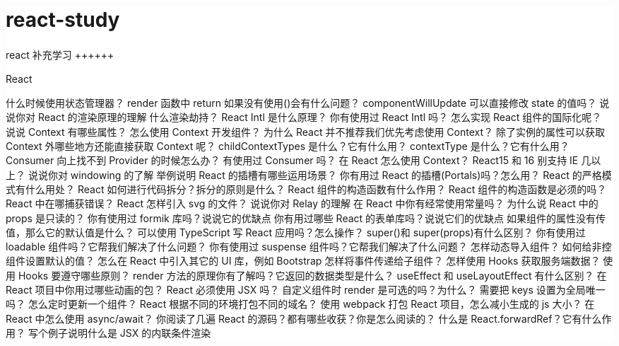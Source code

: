 # react-study

react 补充学习
++++++

React

什么时候使用状态管理器？
render 函数中 return 如果没有使用()会有什么问题？
componentWillUpdate 可以直接修改 state 的值吗？
说说你对 React 的渲染原理的理解
什么渲染劫持？
React Intl 是什么原理？
你有使用过 React Intl 吗？
怎么实现 React 组件的国际化呢？
说说 Context 有哪些属性？
怎么使用 Context 开发组件？
为什么 React 并不推荐我们优先考虑使用 Context？
除了实例的属性可以获取 Context 外哪些地方还能直接获取 Context 呢？
childContextTypes 是什么？它有什么用？
contextType 是什么？它有什么用？
Consumer 向上找不到 Provider 的时候怎么办？
有使用过 Consumer 吗？
在 React 怎么使用 Context？
React15 和 16 别支持 IE 几以上？
说说你对 windowing 的了解
举例说明 React 的插槽有哪些运用场景？
你有用过 React 的插槽(Portals)吗？怎么用？
React 的严格模式有什么用处？
React 如何进行代码拆分？拆分的原则是什么？
React 组件的构造函数有什么作用？
React 组件的构造函数是必须的吗？
React 中在哪捕获错误？
React 怎样引入 svg 的文件？
说说你对 Relay 的理解
在 React 中你有经常使用常量吗？
为什么说 React 中的 props 是只读的？
你有使用过 formik 库吗？说说它的优缺点
你有用过哪些 React 的表单库吗？说说它们的优缺点
如果组件的属性没有传值，那么它的默认值是什么？
可以使用 TypeScript 写 React 应用吗？怎么操作？
super()和 super(props)有什么区别？
你有使用过 loadable 组件吗？它帮我们解决了什么问题？
你有使用过 suspense 组件吗？它帮我们解决了什么问题？
怎样动态导入组件？
如何给非控组件设置默认的值？
怎么在 React 中引入其它的 UI 库，例如 Bootstrap
怎样将事件传递给子组件？
怎样使用 Hooks 获取服务端数据？
使用 Hooks 要遵守哪些原则？
render 方法的原理你有了解吗？它返回的数据类型是什么？
useEffect 和 useLayoutEffect 有什么区别？
在 React 项目中你用过哪些动画的包？
React 必须使用 JSX 吗？
自定义组件时 render 是可选的吗？为什么？
需要把 keys 设置为全局唯一吗？
怎么定时更新一个组件？
React 根据不同的环境打包不同的域名？
使用 webpack 打包 React 项目，怎么减小生成的 js 大小？
在 React 中怎么使用 async/await？
你阅读了几遍 React 的源码？都有哪些收获？你是怎么阅读的？
什么是 React.forwardRef？它有什么作用？
写个例子说明什么是 JSX 的内联条件渲染